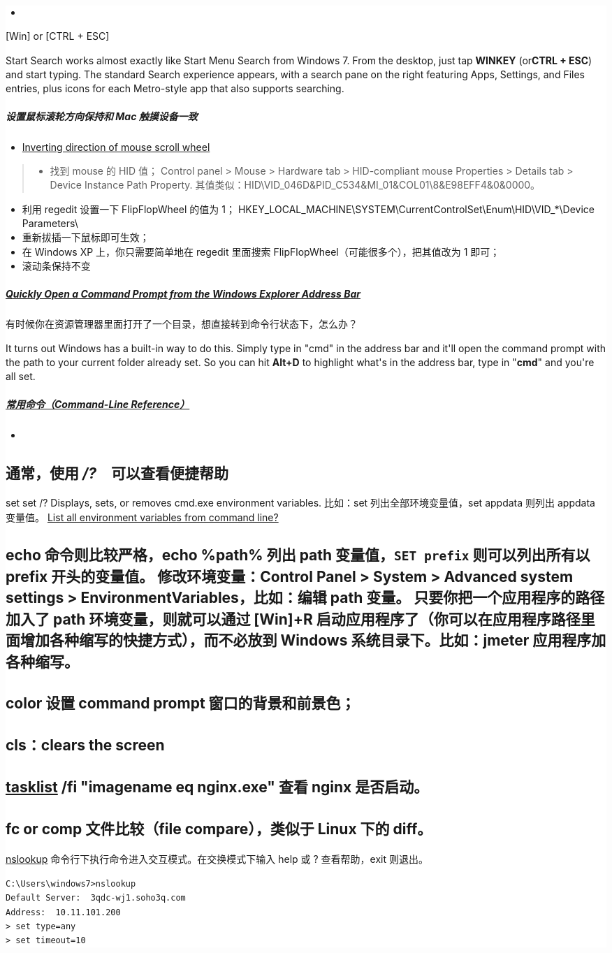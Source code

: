 - 
[Win] or [CTRL + ESC]
> 
Start Search works almost exactly like Start Menu Search from Windows 7. From the desktop, just tap **WINKEY** (or**CTRL + ESC**) and start typing. The standard Search experience appears, with a search pane on the right featuring Apps, Settings, and Files entries, plus icons for each Metro-style app that also supports searching.
##### 设置鼠标滚轮方向保持和 Mac 触摸设备一致
- [Inverting direction of mouse scroll wheel](http://superuser.com/questions/310681/inverting-direction-of-mouse-scroll-wheel)
> - 找到 mouse 的 HID 值；
Control panel > Mouse > Hardware tab > HID-compliant mouse Properties > Details tab > Device Instance Path Property.
其值类似：HID\VID_046D&PID_C534&MI_01&COL01\8&E98EFF4&0&0000。
- 利用 regedit 设置一下 FlipFlopWheel 的值为 1；
HKEY_LOCAL_MACHINE\SYSTEM\CurrentControlSet\Enum\HID\VID_*\Device Parameters\
- 重新拔插一下鼠标即可生效；
- 在 Windows XP 上，你只需要简单地在 regedit 里面搜索 FlipFlopWheel（可能很多个），把其值改为 1 即可；
- 滚动条保持不变
##### [Quickly Open a Command Prompt from the Windows Explorer Address Bar](http://lifehacker.com/5989434/quickly-open-a-command-prompt-from-the-windows-explorer-address-bar)
有时候你在资源管理器里面打开了一个目录，想直接转到命令行状态下，怎么办？
> 
It turns out Windows has a built-in way to do this. Simply type in "cmd" in the address bar and it'll open the command prompt with the path to your current folder already set.
So you can hit **Alt+D** to highlight what's in the address bar, type in "**cmd**" and you're all set.
##### [常用命令（Command-Line Reference）](https://technet.microsoft.com/en-us/library/cc754340.aspx)
- 
通常，使用 ***<command> /?***　可以查看便捷帮助
- 
set
set /?
Displays, sets, or removes cmd.exe environment variables.
比如：set 列出全部环境变量值，set appdata 则列出 appdata 变量值。
[List all environment variables from command line?](http://stackoverflow.com/questions/5327495/list-all-environment-variables-from-command-line)
> 
echo 命令则比较严格，echo %path% 列出 path 变量值，`SET prefix` 则可以列出所有以 prefix 开头的变量值。
修改环境变量：Control Panel > System > Advanced system settings > EnvironmentVariables，比如：编辑 path 变量。
只要你把一个应用程序的路径加入了 path 环境变量，则就可以通过 [Win]+R 启动应用程序了（你可以在应用程序路径里面增加各种缩写的快捷方式），而不必放到 Windows 系统目录下。比如：jmeter 应用程序加各种缩写。
- 
color 设置 command prompt 窗口的背景和前景色；
- 
cls：clears the screen
- 
[tasklist](https://technet.microsoft.com/en-us/library/cc730909.aspx) /fi "imagename eq nginx.exe"
查看 nginx 是否启动。
- 
fc or comp
文件比较（file compare），类似于 Linux 下的 diff。
- 
[nslookup](https://technet.microsoft.com/en-us/library/cc725991.aspx)
命令行下执行命令进入交互模式。在交换模式下输入 help 或 ? 查看帮助，exit 则退出。
```
C:\Users\windows7>nslookup
Default Server:  3qdc-wj1.soho3q.com
Address:  10.11.101.200
> set type=any
> set timeout=10
```